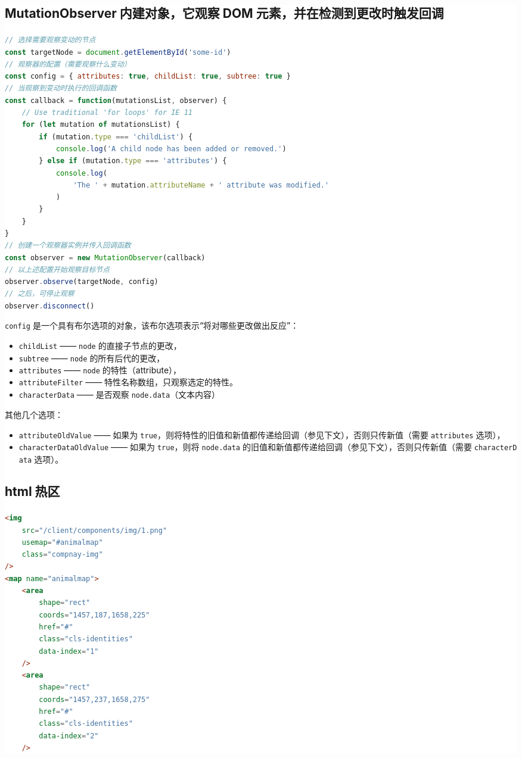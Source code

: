 ## MutationObserver 内建对象，它观察 DOM 元素，并在检测到更改时触发回调

```js
// 选择需要观察变动的节点
const targetNode = document.getElementById('some-id')
// 观察器的配置（需要观察什么变动）
const config = { attributes: true, childList: true, subtree: true }
// 当观察到变动时执行的回调函数
const callback = function(mutationsList, observer) {
    // Use traditional 'for loops' for IE 11
    for (let mutation of mutationsList) {
        if (mutation.type === 'childList') {
            console.log('A child node has been added or removed.')
        } else if (mutation.type === 'attributes') {
            console.log(
                'The ' + mutation.attributeName + ' attribute was modified.'
            )
        }
    }
}
// 创建一个观察器实例并传入回调函数
const observer = new MutationObserver(callback)
// 以上述配置开始观察目标节点
observer.observe(targetNode, config)
// 之后，可停止观察
observer.disconnect()
```

`config` 是一个具有布尔选项的对象，该布尔选项表示“将对哪些更改做出反应”：

-   `childList` —— `node` 的直接子节点的更改，
-   `subtree` —— `node` 的所有后代的更改，
-   `attributes` —— `node` 的特性（attribute），
-   `attributeFilter` —— 特性名称数组，只观察选定的特性。
-   `characterData` —— 是否观察 `node.data`（文本内容）

其他几个选项：

-   `attributeOldValue` —— 如果为 `true`，则将特性的旧值和新值都传递给回调（参见下文），否则只传新值（需要 `attributes` 选项），
-   `characterDataOldValue` —— 如果为 `true`，则将 `node.data` 的旧值和新值都传递给回调（参见下文），否则只传新值（需要 `characterData` 选项）。

## html 热区

```html
<img
    src="/client/components/img/1.png"
    usemap="#animalmap"
    class="compnay-img"
/>
<map name="animalmap">
    <area
        shape="rect"
        coords="1457,187,1658,225"
        href="#"
        class="cls-identities"
        data-index="1"
    />
    <area
        shape="rect"
        coords="1457,237,1658,275"
        href="#"
        class="cls-identities"
        data-index="2"
    />
```